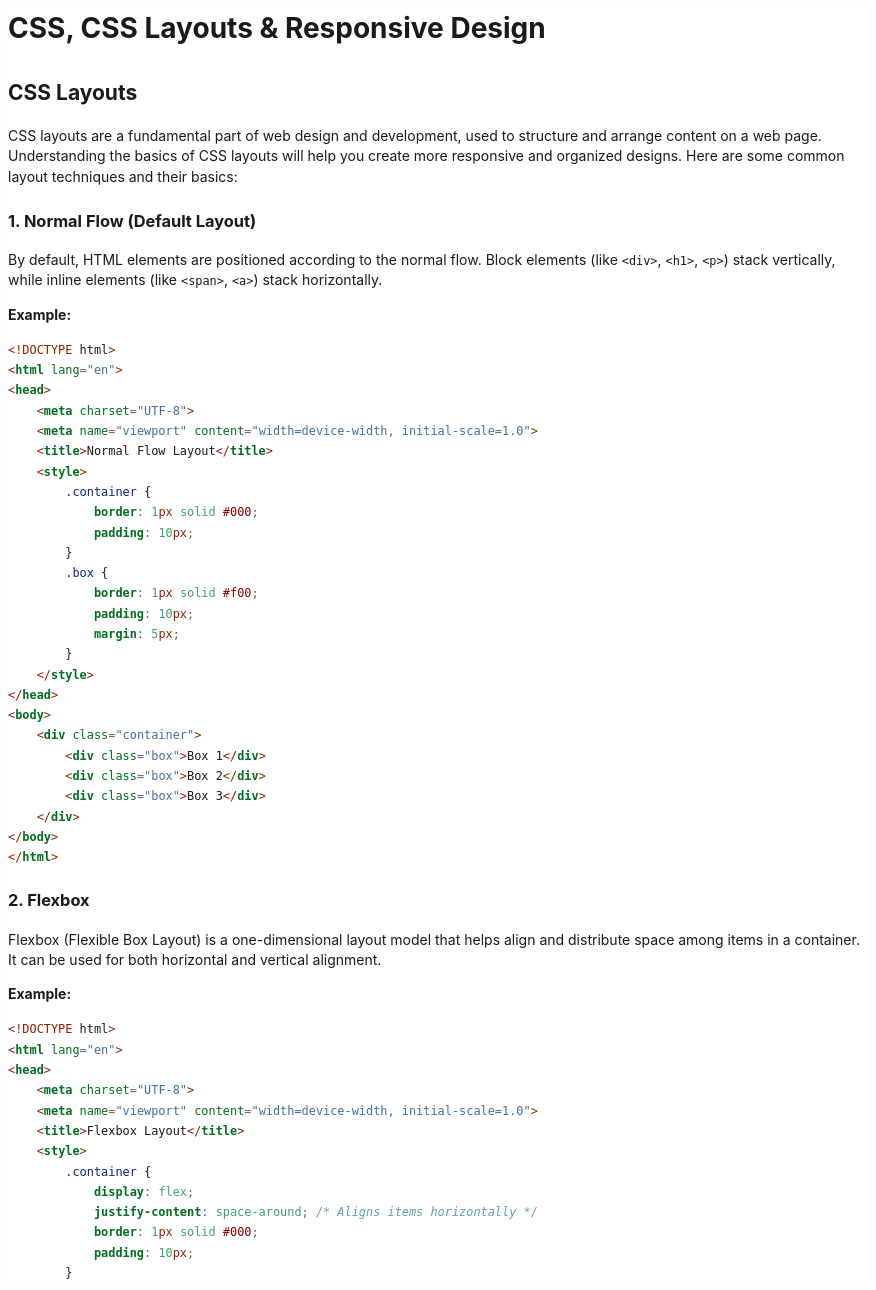 # CSS, CSS Layouts & Responsive Design

## CSS Layouts

CSS layouts are a fundamental part of web design and development, used to structure and arrange content on a web page. Understanding the basics of CSS layouts will help you create more responsive and organized designs. Here are some common layout techniques and their basics:

### 1. **Normal Flow (Default Layout)**

By default, HTML elements are positioned according to the normal flow. Block elements (like `<div>`, `<h1>`, `<p>`) stack vertically, while inline elements (like `<span>`, `<a>`) stack horizontally.

**Example:**

```html
<!DOCTYPE html>
<html lang="en">
<head>
    <meta charset="UTF-8">
    <meta name="viewport" content="width=device-width, initial-scale=1.0">
    <title>Normal Flow Layout</title>
    <style>
        .container {
            border: 1px solid #000;
            padding: 10px;
        }
        .box {
            border: 1px solid #f00;
            padding: 10px;
            margin: 5px;
        }
    </style>
</head>
<body>
    <div class="container">
        <div class="box">Box 1</div>
        <div class="box">Box 2</div>
        <div class="box">Box 3</div>
    </div>
</body>
</html>
```

### 2. **Flexbox**

Flexbox (Flexible Box Layout) is a one-dimensional layout model that helps align and distribute space among items in a container. It can be used for both horizontal and vertical alignment.

**Example:**

```html
<!DOCTYPE html>
<html lang="en">
<head>
    <meta charset="UTF-8">
    <meta name="viewport" content="width=device-width, initial-scale=1.0">
    <title>Flexbox Layout</title>
    <style>
        .container {
            display: flex;
            justify-content: space-around; /* Aligns items horizontally */
            border: 1px solid #000;
            padding: 10px;
        }
```